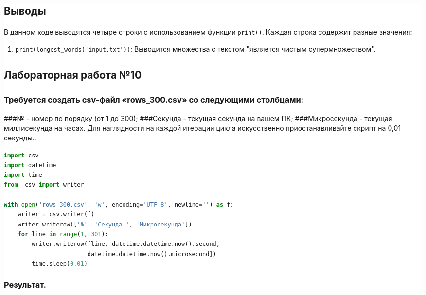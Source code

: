 ## Выводы

В данном коде выводятся четыре строки с использованием функции `print()`. Каждая строка содержит разные значения:

1. `print(longest_words('input.txt'))`: Выводится множества с текстом "является чистым супермножеством".

## Лабораторная работа №10
### Требуется создать csv-файл «rows_300.csv» со следующими столбцами:
###№ - номер по порядку (от 1 до 300);
###Секунда - текущая секунда на вашем ПК;
###Микросекунда - текущая миллисекунда на часах.
Для наглядности на каждой итерации цикла искусственно приостанавливайте скрипт на 0,01 секунды..

```python
import csv
import datetime
import time
from _csv import writer

with open('rows_300.csv', 'w', encoding='UTF-8', newline='') as f:
    writer = csv.writer(f)
    writer.writerow(['№', 'Секунда ', 'Микросекунда'])
    for line in range(1, 301):
        writer.writerow([line, datetime.datetime.now().second,
                        datetime.datetime.now().microsecond])
        time.sleep(0.01)
```
### Результат.